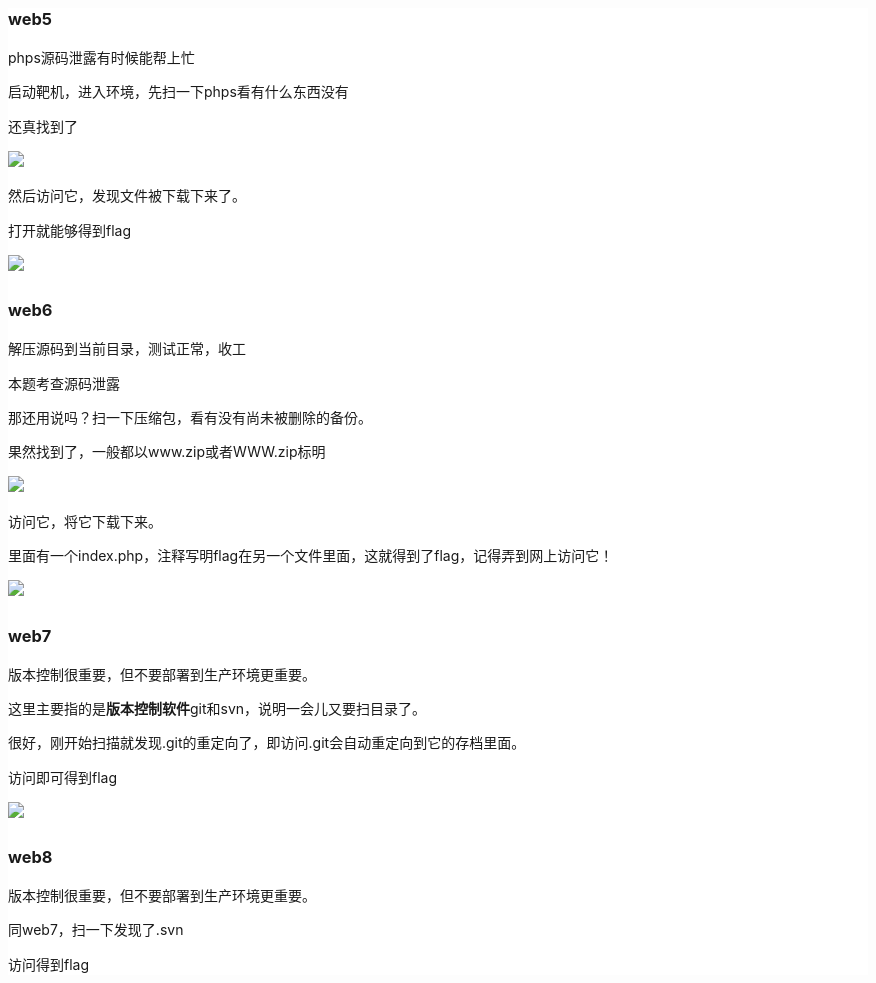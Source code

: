 

### web5

phps源码泄露有时候能帮上忙

启动靶机，进入环境，先扫一下phps看有什么东西没有

还真找到了

![](F:/CTFShow-Web/Web入门/信息收集/图片/web5/找到你了.png)

然后访问它，发现文件被下载下来了。

打开就能够得到flag

![](F:/CTFShow-Web/Web入门/信息收集/图片/web5/找到flag.png)



### web6

解压源码到当前目录，测试正常，收工

本题考查源码泄露

那还用说吗？扫一下压缩包，看有没有尚未被删除的备份。

果然找到了，一般都以www.zip或者WWW.zip标明

![](F:/CTFShow-Web/Web入门/信息收集/图片/web6/泄露源码.png)

访问它，将它下载下来。

里面有一个index.php，注释写明flag在另一个文件里面，这就得到了flag，记得弄到网上访问它！

![](F:/CTFShow-Web/Web入门/信息收集/图片/web6/最终结果.png)



### web7

版本控制很重要，但不要部署到生产环境更重要。

这里主要指的是**版本控制软件**git和svn，说明一会儿又要扫目录了。

很好，刚开始扫描就发现.git的重定向了，即访问.git会自动重定向到它的存档里面。

访问即可得到flag

![](F:/CTFShow-Web/Web入门/信息收集/图片/web7.png)



### web8

版本控制很重要，但不要部署到生产环境更重要。

同web7，扫一下发现了.svn

访问得到flag
